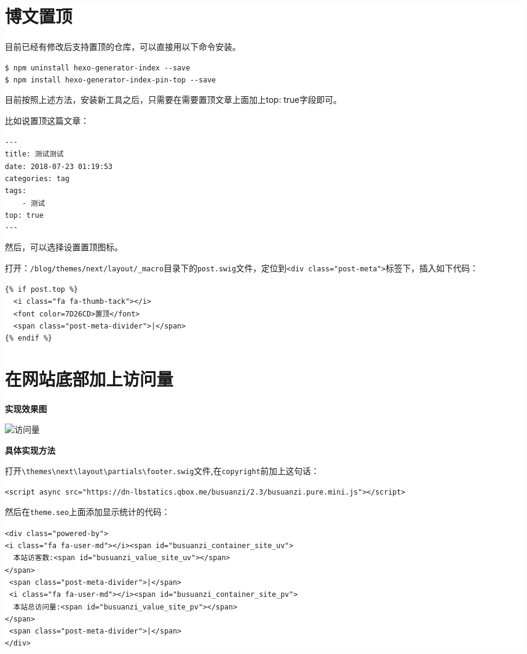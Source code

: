 ```

```

# 博文置顶

目前已经有修改后支持置顶的仓库，可以直接用以下命令安装。

```
$ npm uninstall hexo-generator-index --save
$ npm install hexo-generator-index-pin-top --save
```

目前按照上述方法，安装新工具之后，只需要在需要置顶文章上面加上top: true字段即可。

比如说置顶这篇文章：

```
---
title: 测试测试
date: 2018-07-23 01:19:53
categories: tag
tags:
    - 测试
top: true
---
```

然后，可以选择设置置顶图标。

打开：`/blog/themes/next/layout/_macro`目录下的`post.swig`文件，定位到`<div class="post-meta">`标签下，插入如下代码：

```
{% if post.top %}
  <i class="fa fa-thumb-tack"></i>
  <font color=7D26CD>置顶</font>
  <span class="post-meta-divider">|</span>
{% endif %}
```

# 在网站底部加上访问量

**实现效果图**

![访问量](fangwen.jpg)

**具体实现方法**

打开`\themes\next\layout\partials\footer.swig`文件,在`copyright`前加上这句话： 

```
<script async src="https://dn-lbstatics.qbox.me/busuanzi/2.3/busuanzi.pure.mini.js"></script>
```

然后在`theme.seo`上面添加显示统计的代码： 
```
<div class="powered-by">
<i class="fa fa-user-md"></i><span id="busuanzi_container_site_uv">
  本站访客数:<span id="busuanzi_value_site_uv"></span>
</span>
 <span class="post-meta-divider">|</span>
 <i class="fa fa-user-md"></i><span id="busuanzi_container_site_pv">
  本站总访问量:<span id="busuanzi_value_site_pv"></span>
</span>
 <span class="post-meta-divider">|</span>
</div>
```
